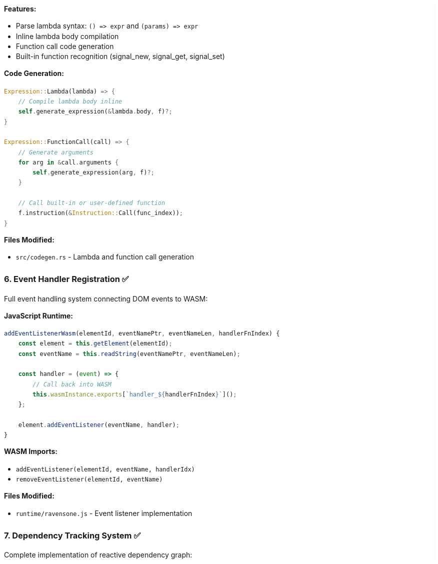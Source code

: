 **Features:**
- Parse lambda syntax: `() => expr` and `(params) => expr`
- Inline lambda body compilation
- Function call code generation
- Built-in function recognition (signal_new, signal_get, signal_set)

**Code Generation:**
```rust
Expression::Lambda(lambda) => {
    // Compile lambda body inline
    self.generate_expression(&lambda.body, f)?;
}

Expression::FunctionCall(call) => {
    // Generate arguments
    for arg in &call.arguments {
        self.generate_expression(arg, f)?;
    }

    // Call built-in or user-defined function
    f.instruction(&Instruction::Call(func_index));
}
```

**Files Modified:**
- `src/codegen.rs` - Lambda and function call generation

### 6. Event Handler Registration ✅
Full event handling system connecting DOM events to WASM:

**JavaScript Runtime:**
```javascript
addEventListenerWasm(elementId, eventNamePtr, eventNameLen, handlerFnIndex) {
    const element = this.getElement(elementId);
    const eventName = this.readString(eventNamePtr, eventNameLen);

    const handler = (event) => {
        // Call back into WASM
        this.wasmInstance.exports[`handler_${handlerFnIndex}`]();
    };

    element.addEventListener(eventName, handler);
}
```

**WASM Imports:**
- `addEventListener(elementId, eventName, handlerIdx)`
- `removeEventListener(elementId, eventName)`

**Files Modified:**
- `runtime/ravensone.js` - Event listener implementation

### 7. Dependency Tracking System ✅
Complete implementation of reactive dependency graph:
